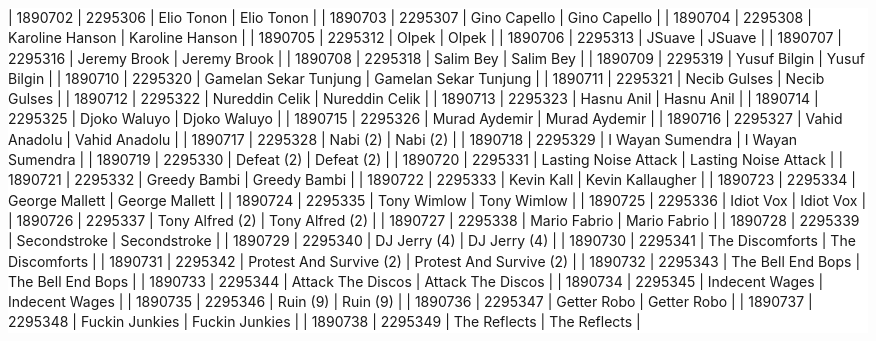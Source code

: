 | 1890702 | 2295306 | Elio Tonon | Elio Tonon |
| 1890703 | 2295307 | Gino Capello | Gino Capello |
| 1890704 | 2295308 | Karoline Hanson | Karoline Hanson |
| 1890705 | 2295312 | Olpek | Olpek |
| 1890706 | 2295313 | JSuave | JSuave |
| 1890707 | 2295316 | Jeremy Brook | Jeremy Brook |
| 1890708 | 2295318 | Salim Bey | Salim Bey |
| 1890709 | 2295319 | Yusuf Bilgin | Yusuf Bilgin |
| 1890710 | 2295320 | Gamelan Sekar Tunjung | Gamelan Sekar Tunjung |
| 1890711 | 2295321 | Necib Gulses | Necib Gulses |
| 1890712 | 2295322 | Nureddin Celik | Nureddin Celik |
| 1890713 | 2295323 | Hasnu Anil | Hasnu Anil |
| 1890714 | 2295325 | Djoko Waluyo | Djoko Waluyo |
| 1890715 | 2295326 | Murad Aydemir | Murad Aydemir |
| 1890716 | 2295327 | Vahid Anadolu | Vahid Anadolu |
| 1890717 | 2295328 | Nabi (2) | Nabi (2) |
| 1890718 | 2295329 | I Wayan Sumendra | I Wayan Sumendra |
| 1890719 | 2295330 | Defeat (2) | Defeat (2) |
| 1890720 | 2295331 | Lasting Noise Attack | Lasting Noise Attack |
| 1890721 | 2295332 | Greedy Bambi | Greedy Bambi |
| 1890722 | 2295333 | Kevin Kall | Kevin Kallaugher |
| 1890723 | 2295334 | George Mallett | George Mallett |
| 1890724 | 2295335 | Tony Wimlow | Tony Wimlow |
| 1890725 | 2295336 | Idiot Vox | Idiot Vox |
| 1890726 | 2295337 | Tony Alfred (2) | Tony Alfred (2) |
| 1890727 | 2295338 | Mario Fabrio | Mario Fabrio |
| 1890728 | 2295339 | Secondstroke | Secondstroke |
| 1890729 | 2295340 | DJ Jerry (4) | DJ Jerry (4) |
| 1890730 | 2295341 | The Discomforts | The Discomforts |
| 1890731 | 2295342 | Protest And Survive (2) | Protest And Survive (2) |
| 1890732 | 2295343 | The Bell End Bops | The Bell End Bops |
| 1890733 | 2295344 | Attack The Discos | Attack The Discos |
| 1890734 | 2295345 | Indecent Wages | Indecent Wages |
| 1890735 | 2295346 | Ruin (9) | Ruin (9) |
| 1890736 | 2295347 | Getter Robo | Getter Robo |
| 1890737 | 2295348 | Fuckin Junkies | Fuckin Junkies |
| 1890738 | 2295349 | The Reflects | The Reflects |